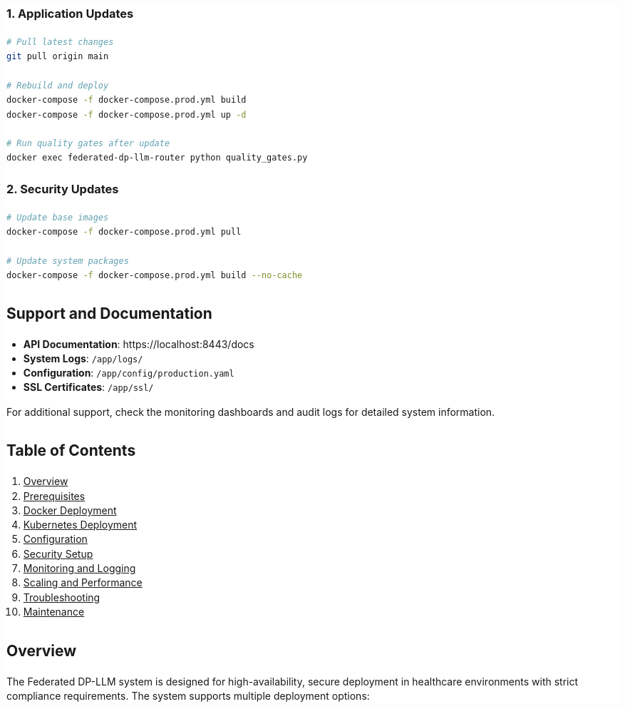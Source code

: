 ### 1. Application Updates

```bash
# Pull latest changes
git pull origin main

# Rebuild and deploy
docker-compose -f docker-compose.prod.yml build
docker-compose -f docker-compose.prod.yml up -d

# Run quality gates after update
docker exec federated-dp-llm-router python quality_gates.py
```

### 2. Security Updates

```bash
# Update base images
docker-compose -f docker-compose.prod.yml pull

# Update system packages
docker-compose -f docker-compose.prod.yml build --no-cache
```

## Support and Documentation

- **API Documentation**: https://localhost:8443/docs
- **System Logs**: `/app/logs/`
- **Configuration**: `/app/config/production.yaml`
- **SSL Certificates**: `/app/ssl/`

For additional support, check the monitoring dashboards and audit logs for detailed system information.

## Table of Contents

1. [Overview](#overview)
2. [Prerequisites](#prerequisites)
3. [Docker Deployment](#docker-deployment)
4. [Kubernetes Deployment](#kubernetes-deployment)
5. [Configuration](#configuration)
6. [Security Setup](#security-setup)
7. [Monitoring and Logging](#monitoring-and-logging)
8. [Scaling and Performance](#scaling-and-performance)
9. [Troubleshooting](#troubleshooting)
10. [Maintenance](#maintenance)

## Overview

The Federated DP-LLM system is designed for high-availability, secure deployment in healthcare environments with strict compliance requirements. The system supports multiple deployment options:
